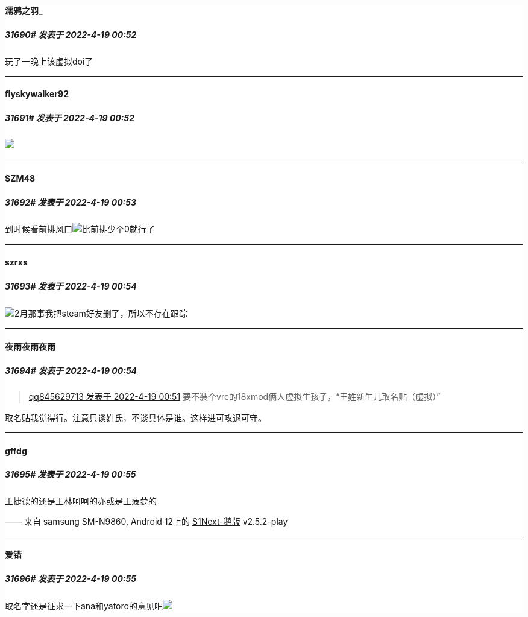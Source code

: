 ####  濡鸦之羽_  
##### 31690#       发表于 2022-4-19 00:52

玩了一晚上该虚拟doi了

*****

####  flyskywalker92  
##### 31691#       发表于 2022-4-19 00:52

<img src="https://static.saraba1st.com/image/smiley/face2017/066.png" referrerpolicy="no-referrer">

*****

####  SZM48  
##### 31692#       发表于 2022-4-19 00:53

到时候看前排风口<img src="https://static.saraba1st.com/image/smiley/face2017/067.png" referrerpolicy="no-referrer">比前排少个0就行了

*****

####  szrxs  
##### 31693#       发表于 2022-4-19 00:54

<img src="https://static.saraba1st.com/image/smiley/face2017/009.gif" referrerpolicy="no-referrer">2月那事我把steam好友删了，所以不存在跟踪

*****

####  夜雨夜雨夜雨  
##### 31694#       发表于 2022-4-19 00:54

<blockquote><a href="httphttps://bbs.saraba1st.com/2b/forum.php?mod=redirect&amp;goto=findpost&amp;pid=55500862&amp;ptid=2040827" target="_blank">qq845629713 发表于 2022-4-19 00:51</a>
要不装个vrc的18xmod俩人虚拟生孩子，“王姓新生儿取名贴（虚拟）”</blockquote>
取名贴我觉得行。注意只谈姓氏，不谈具体是谁。这样进可攻退可守。

*****

####  gffdg  
##### 31695#       发表于 2022-4-19 00:55

王捷德的还是王林呵呵的亦或是王菠萝的

—— 来自 samsung SM-N9860, Android 12上的 [S1Next-鹅版](https://github.com/ykrank/S1-Next/releases) v2.5.2-play

*****

####  爱错  
##### 31696#       发表于 2022-4-19 00:55

取名字还是征求一下ana和yatoro的意见吧<img src="https://static.saraba1st.com/image/smiley/face2017/013.png" referrerpolicy="no-referrer">
